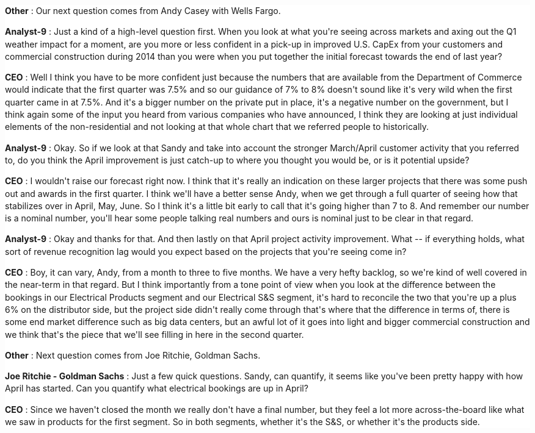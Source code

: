 **Other**
: Our next question comes from Andy Casey with Wells Fargo.

**Analyst-9**
: Just a kind of a high-level question first. When you look at what you're seeing across markets and axing out the Q1 weather impact for a moment, are you more or less confident in a pick-up in improved U.S. CapEx from your customers and commercial construction during 2014 than you were when you put together the initial forecast towards the end of last year?

**CEO**
: Well I think you have to be more confident just because the numbers that are available from the Department of Commerce would indicate that the first quarter was 7.5% and so our guidance of 7% to 8% doesn't sound like it's very wild when the first quarter came in at 7.5%. And it's a bigger number on the private put in place, it's a negative number on the government, but I think again some of the input you heard from various companies who have announced, I think they are looking at just individual elements of the non-residential and not looking at that whole chart that we referred people to historically.

**Analyst-9**
: Okay. So if we look at that Sandy and take into account the stronger March/April customer activity that you referred to, do you think the April improvement is just catch-up to where you thought you would be, or is it potential upside?

**CEO**
: I wouldn't raise our forecast right now. I think that it's really an indication on these larger projects that there was some push out and awards in the first quarter. I think we'll have a better sense Andy, when we get through a full quarter of seeing how that stabilizes over in April, May, June. So I think it's a little bit early to call that it's going higher than 7 to 8. And remember our number is a nominal number, you'll hear some people talking real numbers and ours is nominal just to be clear in that regard.

**Analyst-9**
: Okay and thanks for that. And then lastly on that April project activity improvement. What -- if everything holds, what sort of revenue recognition lag would you expect based on the projects that you're seeing come in?

**CEO**
: Boy, it can vary, Andy, from a month to three to five months. We have a very hefty backlog, so we're kind of well covered in the near-term in that regard. But I think importantly from a tone point of view when you look at the difference between the bookings in our Electrical Products segment and our Electrical S&S segment, it's hard to reconcile the two that you're up a plus 6% on the distributor side, but the project side didn't really come through that's where that the difference in terms of, there is some end market difference such as big data centers, but an awful lot of it goes into light and bigger commercial construction and we think that's the piece that we'll see filling in here in the second quarter.

**Other**
: Next question comes from Joe Ritchie, Goldman Sachs.

**Joe Ritchie - Goldman Sachs**
: Just a few quick questions. Sandy, can quantify, it seems like you've been pretty happy with how April has started. Can you quantify what electrical bookings are up in April?

**CEO**
: Since we haven't closed the month we really don't have a final number, but they feel a lot more across-the-board like what we saw in products for the first segment. So in both segments, whether it's the S&S, or whether it's the products side.
